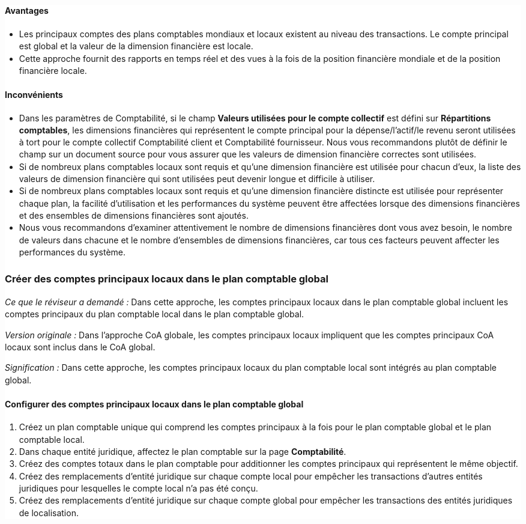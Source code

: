 #### <a name="advantages"></a>Avantages

- Les principaux comptes des plans comptables mondiaux et locaux existent au niveau des transactions. Le compte principal est global et la valeur de la dimension financière est locale.
- Cette approche fournit des rapports en temps réel et des vues à la fois de la position financière mondiale et de la position financière locale.

#### <a name="disadvantages"></a>Inconvénients

- Dans les paramètres de Comptabilité, si le champ **Valeurs utilisées pour le compte collectif** est défini sur **Répartitions comptables**, les dimensions financières qui représentent le compte principal pour la dépense/l’actif/le revenu seront utilisées à tort pour le compte collectif Comptabilité client et Comptabilité fournisseur. Nous vous recommandons plutôt de définir le champ sur un document source pour vous assurer que les valeurs de dimension financière correctes sont utilisées.
- Si de nombreux plans comptables locaux sont requis et qu’une dimension financière est utilisée pour chacun d’eux, la liste des valeurs de dimension financière qui sont utilisées peut devenir longue et difficile à utiliser.
- Si de nombreux plans comptables locaux sont requis et qu’une dimension financière distincte est utilisée pour représenter chaque plan, la facilité d’utilisation et les performances du système peuvent être affectées lorsque des dimensions financières et des ensembles de dimensions financières sont ajoutés.
- Nous vous recommandons d’examiner attentivement le nombre de dimensions financières dont vous avez besoin, le nombre de valeurs dans chacune et le nombre d’ensembles de dimensions financières, car tous ces facteurs peuvent affecter les performances du système.

### <a name="create-local-main-accounts-in-the-global-chart-of-accounts"></a>Créer des comptes principaux locaux dans le plan comptable global

*Ce que le réviseur a demandé :* Dans cette approche, les comptes principaux locaux dans le plan comptable global incluent les comptes principaux du plan comptable local dans le plan comptable global.

*Version originale :* Dans l’approche CoA globale, les comptes principaux locaux impliquent que les comptes principaux CoA locaux sont inclus dans le CoA global.

*Signification :* Dans cette approche, les comptes principaux locaux du plan comptable local sont intégrés au plan comptable global.


#### <a name="set-up-local-main-accounts-in-the-global-chart-of-accounts"></a>Configurer des comptes principaux locaux dans le plan comptable global

1. Créez un plan comptable unique qui comprend les comptes principaux à la fois pour le plan comptable global et le plan comptable local.
2. Dans chaque entité juridique, affectez le plan comptable sur la page **Comptabilité**.
3. Créez des comptes totaux dans le plan comptable pour additionner les comptes principaux qui représentent le même objectif.
4. Créez des remplacements d’entité juridique sur chaque compte local pour empêcher les transactions d’autres entités juridiques pour lesquelles le compte local n’a pas été conçu.
5. Créez des remplacements d’entité juridique sur chaque compte global pour empêcher les transactions des entités juridiques de localisation.
